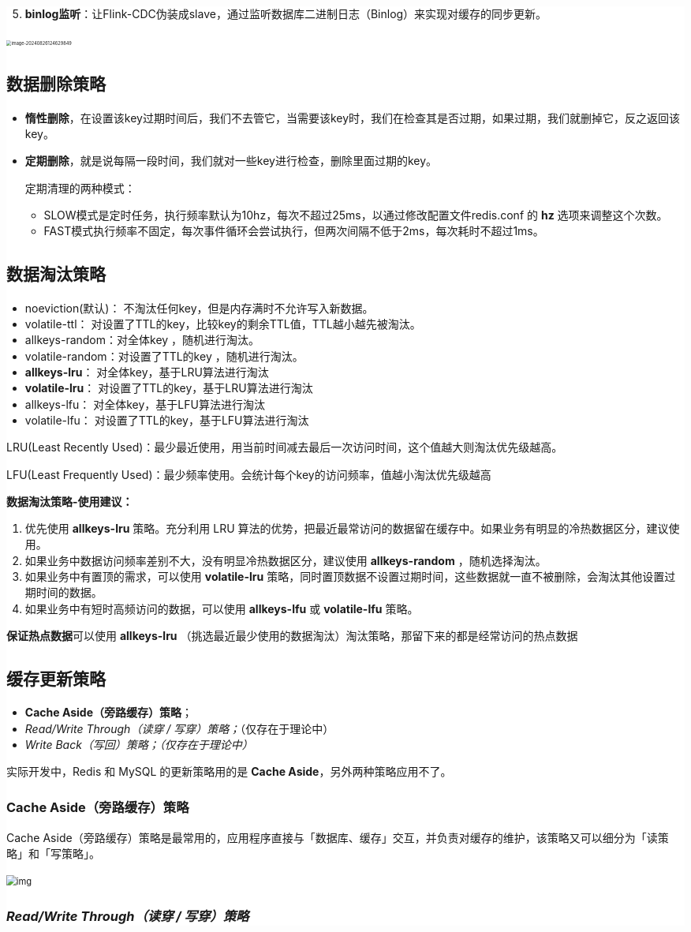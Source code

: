5. **binlog监听**：让Flink-CDC伪装成slave，通过监听数据库二进制日志（Binlog）来实现对缓存的同步更新。

<img src="https://cdn.jsdelivr.net/gh/01Petard/imageURL@main/img/202408261246944.png" alt="image-20240826124629849" style="zoom:40%;" />

## 数据删除策略

- **惰性删除**，在设置该key过期时间后，我们不去管它，当需要该key时，我们在检查其是否过期，如果过期，我们就删掉它，反之返回该key。

- **定期删除**，就是说每隔一段时间，我们就对一些key进行检查，删除里面过期的key。

  定期清理的两种模式：

  - SLOW模式是定时任务，执行频率默认为10hz，每次不超过25ms，以通过修改配置文件redis.conf 的 **hz** 选项来调整这个次数。
  - FAST模式执行频率不固定，每次事件循环会尝试执行，但两次间隔不低于2ms，每次耗时不超过1ms。

## 数据淘汰策略

- noeviction(默认)： 不淘汰任何key，但是内存满时不允许写入新数据。
- volatile-ttl： 对设置了TTL的key，比较key的剩余TTL值，TTL越小越先被淘汰。
- allkeys-random：对全体key ，随机进行淘汰。
- volatile-random：对设置了TTL的key ，随机进行淘汰。
- **allkeys-lru**： 对全体key，基于LRU算法进行淘汰
- **volatile-lru**： 对设置了TTL的key，基于LRU算法进行淘汰
- allkeys-lfu： 对全体key，基于LFU算法进行淘汰
- volatile-lfu： 对设置了TTL的key，基于LFU算法进行淘汰

LRU(Least Recently Used)：最少最近使用，用当前时间减去最后一次访问时间，这个值越大则淘汰优先级越高。

LFU(Least Frequently Used)：最少频率使用。会统计每个key的访问频率，值越小淘汰优先级越高

**数据淘汰策略-使用建议：**

1. 优先使用 **allkeys-lru** 策略。充分利用 LRU 算法的优势，把最近最常访问的数据留在缓存中。如果业务有明显的冷热数据区分，建议使用。
2. 如果业务中数据访问频率差别不大，没有明显冷热数据区分，建议使用 **allkeys-random** ，随机选择淘汰。
3. 如果业务中有置顶的需求，可以使用 **volatile-lru** 策略，同时置顶数据不设置过期时间，这些数据就一直不被删除，会淘汰其他设置过期时间的数据。
4. 如果业务中有短时高频访问的数据，可以使用 **allkeys-lfu** 或 **volatile-lfu** 策略。

**保证热点数据**可以使用 **allkeys-lru** （挑选最近最少使用的数据淘汰）淘汰策略，那留下来的都是经常访问的热点数据

## 缓存更新策略

- **Cache Aside（旁路缓存）策略**；
- *Read/Write Through（读穿 / 写穿）策略；*（仅存在于理论中）
- *Write Back（写回）策略；（仅存在于理论中）*

实际开发中，Redis 和 MySQL 的更新策略用的是 **Cache Aside**，另外两种策略应用不了。

### Cache Aside（旁路缓存）策略

Cache Aside（旁路缓存）策略是最常用的，应用程序直接与「数据库、缓存」交互，并负责对缓存的维护，该策略又可以细分为「读策略」和「写策略」。

<img src="https://cdn.xiaolincoding.com//mysql/other/6e3db3ba2f829ddc14237f5c7c00e7ce-20230309232338149.png" alt="img" style="zoom:80%;" />

### *Read/Write Through（读穿 / 写穿）策略*
